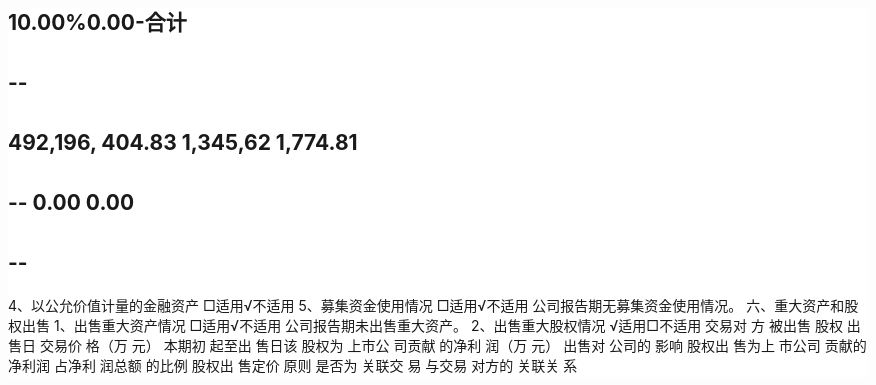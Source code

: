 10.00%0.00-合计
--
--
--
492,196,
404.83
1,345,62
1,774.81
--
--
0.00
0.00
--
--
--
4、以公允价值计量的金融资产
□适用√不适用
5、募集资金使用情况
□适用√不适用
公司报告期无募集资金使用情况。
六、重大资产和股权出售
1、出售重大资产情况
□适用√不适用
公司报告期未出售重大资产。
2、出售重大股权情况
√适用□不适用
交易对
方
被出售
股权
出售日
交易价
格（万
元）
本期初
起至出
售日该
股权为
上市公
司贡献
的净利
润（万
元）
出售对
公司的
影响
股权出
售为上
市公司
贡献的
净利润
占净利
润总额
的比例
股权出
售定价
原则
是否为
关联交
易
与交易
对方的
关联关
系